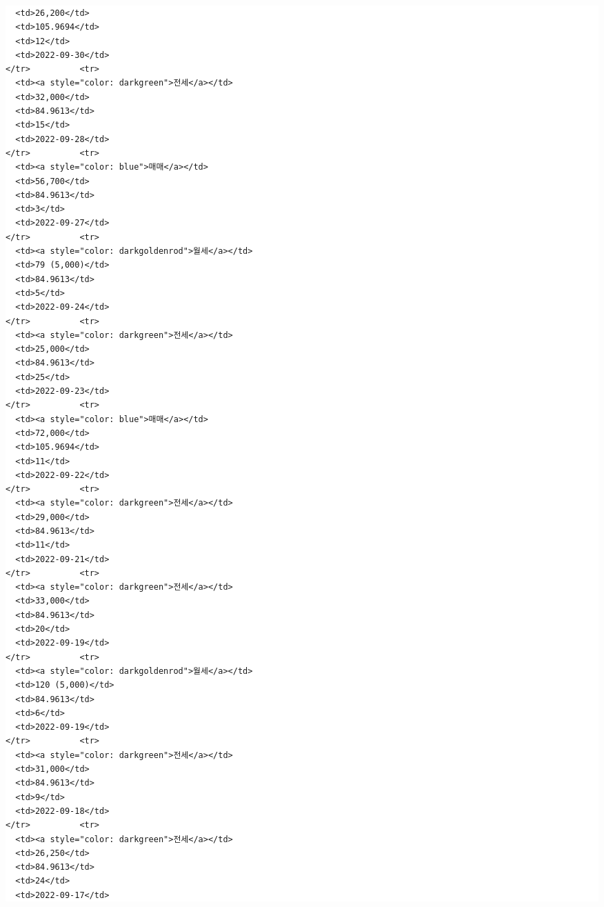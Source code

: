       <td>26,200</td>
      <td>105.9694</td>
      <td>12</td>
      <td>2022-09-30</td>
    </tr>          <tr>
      <td><a style="color: darkgreen">전세</a></td>
      <td>32,000</td>
      <td>84.9613</td>
      <td>15</td>
      <td>2022-09-28</td>
    </tr>          <tr>
      <td><a style="color: blue">매매</a></td>
      <td>56,700</td>
      <td>84.9613</td>
      <td>3</td>
      <td>2022-09-27</td>
    </tr>          <tr>
      <td><a style="color: darkgoldenrod">월세</a></td>
      <td>79 (5,000)</td>
      <td>84.9613</td>
      <td>5</td>
      <td>2022-09-24</td>
    </tr>          <tr>
      <td><a style="color: darkgreen">전세</a></td>
      <td>25,000</td>
      <td>84.9613</td>
      <td>25</td>
      <td>2022-09-23</td>
    </tr>          <tr>
      <td><a style="color: blue">매매</a></td>
      <td>72,000</td>
      <td>105.9694</td>
      <td>11</td>
      <td>2022-09-22</td>
    </tr>          <tr>
      <td><a style="color: darkgreen">전세</a></td>
      <td>29,000</td>
      <td>84.9613</td>
      <td>11</td>
      <td>2022-09-21</td>
    </tr>          <tr>
      <td><a style="color: darkgreen">전세</a></td>
      <td>33,000</td>
      <td>84.9613</td>
      <td>20</td>
      <td>2022-09-19</td>
    </tr>          <tr>
      <td><a style="color: darkgoldenrod">월세</a></td>
      <td>120 (5,000)</td>
      <td>84.9613</td>
      <td>6</td>
      <td>2022-09-19</td>
    </tr>          <tr>
      <td><a style="color: darkgreen">전세</a></td>
      <td>31,000</td>
      <td>84.9613</td>
      <td>9</td>
      <td>2022-09-18</td>
    </tr>          <tr>
      <td><a style="color: darkgreen">전세</a></td>
      <td>26,250</td>
      <td>84.9613</td>
      <td>24</td>
      <td>2022-09-17</td>